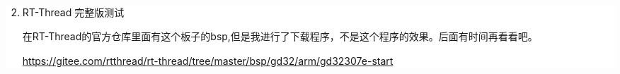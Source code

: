 2. RT-Thread 完整版测试

   在RT-Thread的官方仓库里面有这个板子的bsp,但是我进行了下载程序，不是这个程序的效果。后面有时间再看看吧。

   https://gitee.com/rtthread/rt-thread/tree/master/bsp/gd32/arm/gd32307e-start
